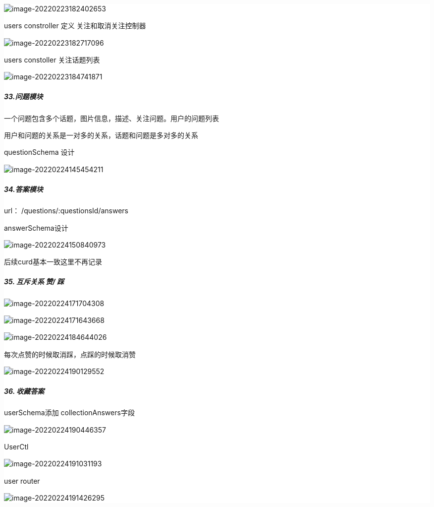 ![image-20220223182402653](https://gitee.com/spencer1228/blog-img-address/raw/master/img/image-20220223182402653.png)

users constroller 定义 关注和取消关注控制器

![image-20220223182717096](https://gitee.com/spencer1228/blog-img-address/raw/master/img/image-20220223182717096.png)

users constoller  关注话题列表

![image-20220223184741871](https://gitee.com/spencer1228/blog-img-address/raw/master/img/image-20220223184741871.png)

##### 33.问题模块

一个问题包含多个话题，图片信息，描述、关注问题。用户的问题列表

用户和问题的关系是一对多的关系，话题和问题是多对多的关系

 questionSchema 设计

![image-20220224145454211](https://gitee.com/spencer1228/blog-img-address/raw/master/img/image-20220224145454211.png)

##### 34.答案模块

url： /questions/:questionsId/answers

answerSchema设计

![image-20220224150840973](https://gitee.com/spencer1228/blog-img-address/raw/master/img/image-20220224150840973.png)

   后续curd基本一致这里不再记录

##### 35. 互斥关系 赞/ 踩

![image-20220224171704308](https://gitee.com/spencer1228/blog-img-address/raw/master/img/image-20220224171704308.png)

 ![image-20220224171643668](https://gitee.com/spencer1228/blog-img-address/raw/master/img/image-20220224171643668.png)

![image-20220224184644026](https://gitee.com/spencer1228/blog-img-address/raw/master/img/image-20220224184644026.png)

每次点赞的时候取消踩，点踩的时候取消赞

![image-20220224190129552](https://gitee.com/spencer1228/blog-img-address/raw/master/img/image-20220224190129552.png)

##### 36. 收藏答案

 userSchema添加 collectionAnswers字段

![image-20220224190446357](https://gitee.com/spencer1228/blog-img-address/raw/master/img/image-20220224190446357.png)

UserCtl

![image-20220224191031193](https://gitee.com/spencer1228/blog-img-address/raw/master/img/image-20220224191031193.png)

user router

![image-20220224191426295](https://gitee.com/spencer1228/blog-img-address/raw/master/img/image-20220224191426295.png)
